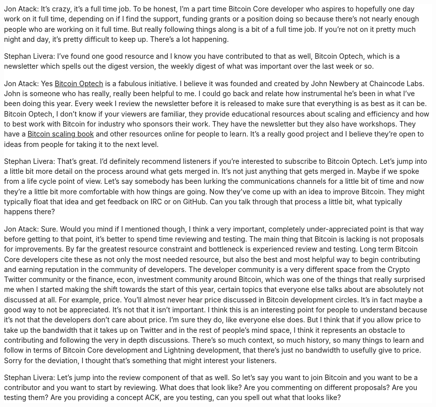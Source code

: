 Jon Atack: It’s crazy, it’s a full time job. To be honest, I’m a part time Bitcoin Core developer who aspires to hopefully one day work on it full time, depending on if I find the support, funding grants or a position doing so because there’s not nearly enough people who are working on it full time. But really following things along is a bit of a full time job. If you’re not on it pretty much night and day, it’s pretty difficult to keep up. There’s a lot happening.

Stephan Livera: I’ve found one good resource and I know you have contributed to that as well, Bitcoin Optech, which is a newsletter which spells out the digest version, the weekly digest of what was important over the last week or so.

Jon Atack: Yes [Bitcoin Optech](https://bitcoinops.org/) is a fabulous initiative. I believe it was founded and created by John Newbery at Chaincode Labs. John is someone who has really, really been helpful to me. I could go back and relate how instrumental he’s been in what I’ve been doing this year. Every week I review the newsletter before it is released to make sure that everything is as best as it can be. Bitcoin Optech, I don’t know if your viewers are familiar, they provide educational resources about scaling and efficiency and how to best work with Bitcoin for industry who sponsors their work. They have the newsletter but they also have workshops. They have a [Bitcoin scaling book](https://github.com/bitcoinops/scaling-book) and other resources online for people to learn. It’s a really good project and I believe they’re open to ideas from people for taking it to the next level.

Stephan Livera: That’s great. I’d definitely recommend listeners if you’re interested to subscribe to Bitcoin Optech. Let’s jump into a little bit more detail on the process around what gets merged in. It’s not just anything that gets merged in. Maybe if we spoke from a life cycle point of view. Let’s say somebody has been lurking the communications channels for a little bit of time and now they’re a little bit more comfortable with how things are going. Now they’ve come up with an idea to improve Bitcoin. They might typically float that idea and get feedback on IRC or on GitHub. Can you talk through that process a little bit, what typically happens there?

Jon Atack: Sure. Would you mind if I mentioned though, I think a very important, completely under-appreciated point is that way before getting to that point, it’s better to spend time reviewing and testing. The main thing that Bitcoin is lacking is not proposals for improvements. By far the greatest resource constraint and bottleneck is experienced review and testing. Long term Bitcoin Core developers cite these as not only the most needed resource, but also the best and most helpful way to begin contributing and earning reputation in the community of developers. The developer community is a very different space from the Crypto Twitter community or the finance, econ, investment community around Bitcoin, which was one of the things that really surprised me when I started making the shift towards the start of this year, certain topics that everyone else talks about are absolutely not discussed at all. For example, price. You’ll almost never hear price discussed in Bitcoin development circles. It’s in fact maybe a good way to not be appreciated. It’s not that it isn’t important. I think this is an interesting point for people to understand because it’s not that the developers don’t care about price. I’m sure they do, like everyone else does. But I think that if you allow price to take up the bandwidth that it takes up on Twitter and in the rest of people’s mind space, I think it represents an obstacle to contributing and following the very in depth discussions. There’s so much context, so much history, so many things to learn and follow in terms of Bitcoin Core development and Lightning development, that there’s just no bandwidth to usefully give to price. Sorry for the deviation, I thought that’s something that might interest your listeners.

Stephan Livera: Let’s jump into the review component of that as well. So let’s say you want to join Bitcoin and you want to be a contributor and you want to start by reviewing. What does that look like? Are you commenting on different proposals? Are you testing them? Are you providing a concept ACK, are you testing, can you spell out what that looks like?
